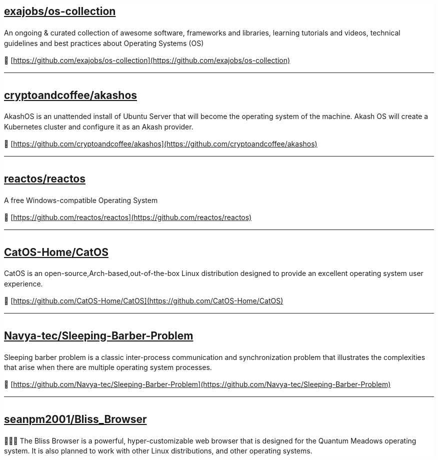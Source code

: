 ## [exajobs/os-collection](https://github.com/exajobs/os-collection)

An ongoing & curated collection of awesome software, frameworks and libraries, learning tutorials  and videos, technical guidelines and best practices about Operating Systems (OS)

🔗 [https://github.com/exajobs/os-collection](https://github.com/exajobs/os-collection)

---

## [cryptoandcoffee/akashos](https://github.com/cryptoandcoffee/akashos)

AkashOS is an unattended install of Ubuntu Server that will become the operating system of the machine. Akash OS will create a Kubernetes cluster and configure it as an Akash provider.

🔗 [https://github.com/cryptoandcoffee/akashos](https://github.com/cryptoandcoffee/akashos)

---

## [reactos/reactos](https://github.com/reactos/reactos)

A free Windows-compatible Operating System

🔗 [https://github.com/reactos/reactos](https://github.com/reactos/reactos)

---

## [CatOS-Home/CatOS](https://github.com/CatOS-Home/CatOS)

CatOS is an open-source,Arch-based,out-of-the-box Linux distribution designed to provide an excellent operating system user experience.

🔗 [https://github.com/CatOS-Home/CatOS](https://github.com/CatOS-Home/CatOS)

---

## [Navya-tec/Sleeping-Barber-Problem](https://github.com/Navya-tec/Sleeping-Barber-Problem)

Sleeping barber problem is a classic inter-process communication and synchronization problem that illustrates the complexities that arise when there are multiple operating system processes.

🔗 [https://github.com/Navya-tec/Sleeping-Barber-Problem](https://github.com/Navya-tec/Sleeping-Barber-Problem)

---

## [seanpm2001/Bliss_Browser](https://github.com/seanpm2001/Bliss_Browser)

🌳️🌐️💾️ The Bliss Browser is a powerful, hyper-customizable web browser that is designed for the Quantum Meadows operating system. It is also planned to work with other Linux distributions, and other operating systems.
